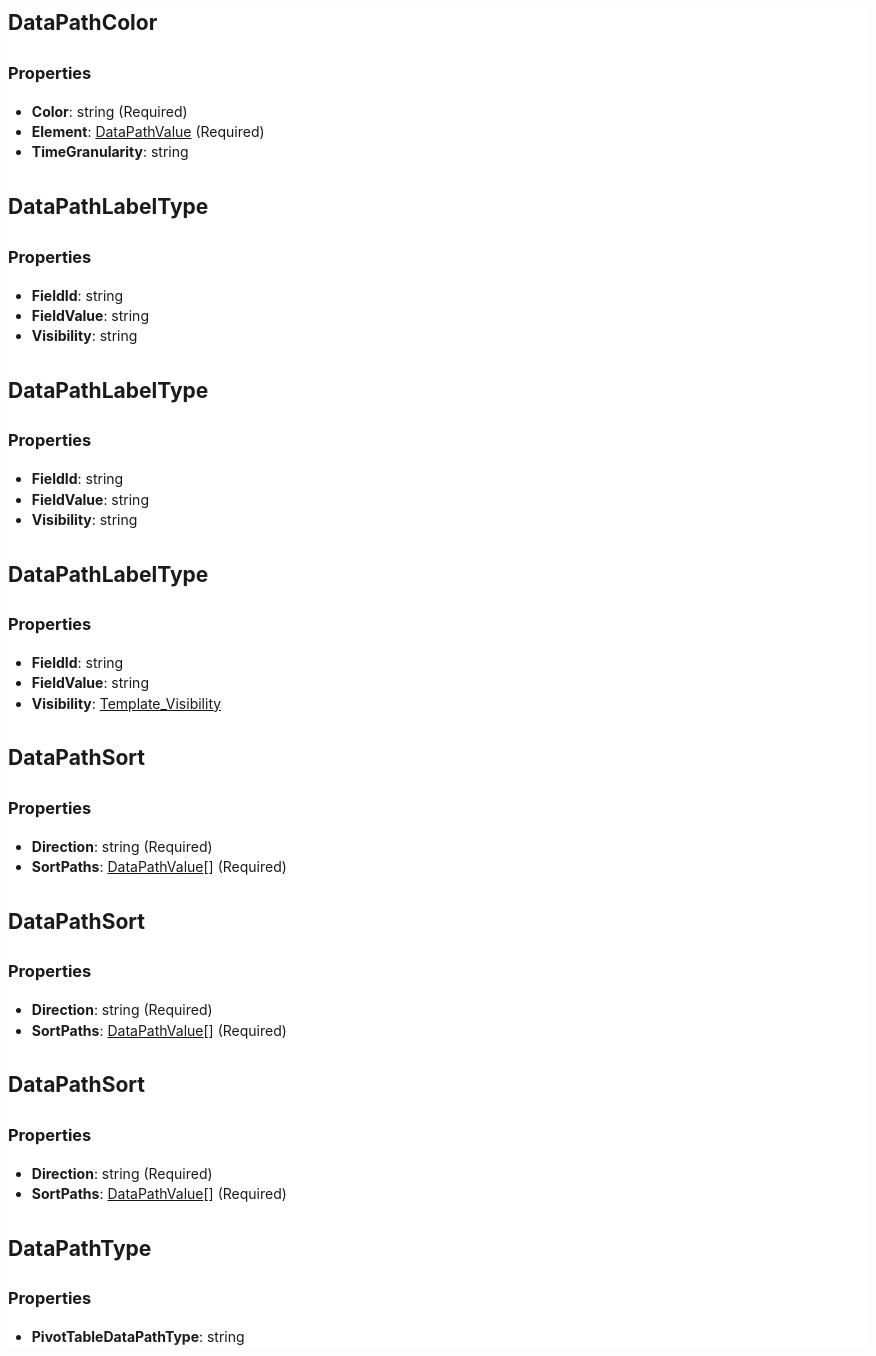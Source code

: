 ## DataPathColor
### Properties
* **Color**: string (Required)
* **Element**: [DataPathValue](#datapathvalue) (Required)
* **TimeGranularity**: string

## DataPathLabelType
### Properties
* **FieldId**: string
* **FieldValue**: string
* **Visibility**: string

## DataPathLabelType
### Properties
* **FieldId**: string
* **FieldValue**: string
* **Visibility**: string

## DataPathLabelType
### Properties
* **FieldId**: string
* **FieldValue**: string
* **Visibility**: [Template_Visibility](#templatevisibility)

## DataPathSort
### Properties
* **Direction**: string (Required)
* **SortPaths**: [DataPathValue](#datapathvalue)[] (Required)

## DataPathSort
### Properties
* **Direction**: string (Required)
* **SortPaths**: [DataPathValue](#datapathvalue)[] (Required)

## DataPathSort
### Properties
* **Direction**: string (Required)
* **SortPaths**: [DataPathValue](#datapathvalue)[] (Required)

## DataPathType
### Properties
* **PivotTableDataPathType**: string
